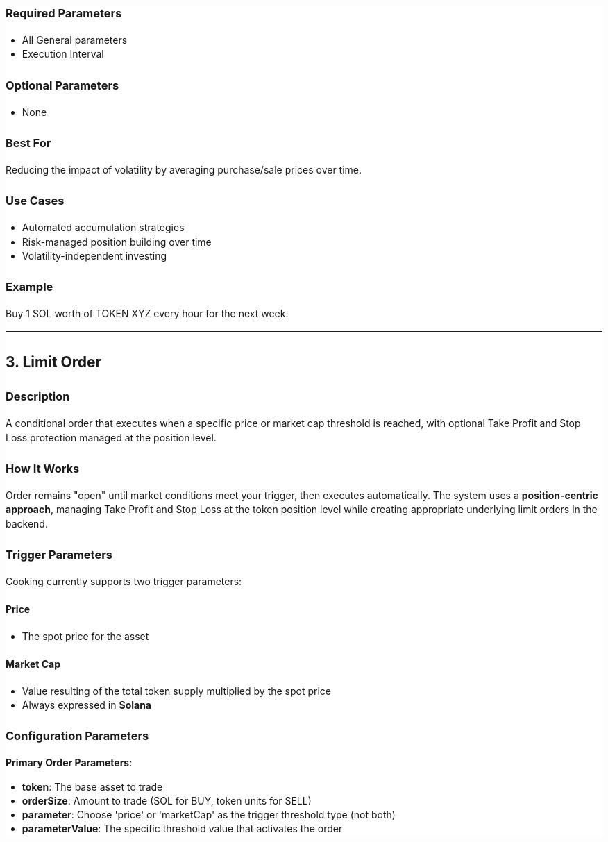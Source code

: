 ### Required Parameters
- All General parameters
- Execution Interval

### Optional Parameters
- None

### Best For
Reducing the impact of volatility by averaging purchase/sale prices over time.

### Use Cases
- Automated accumulation strategies
- Risk-managed position building over time
- Volatility-independent investing

### Example
Buy 1 SOL worth of TOKEN XYZ every hour for the next week.

---

## 3. Limit Order

### Description
A conditional order that executes when a specific price or market cap threshold is reached, with optional Take Profit and Stop Loss protection managed at the position level.

### How It Works
Order remains "open" until market conditions meet your trigger, then executes automatically. The system uses a **position-centric approach**, managing Take Profit and Stop Loss at the token position level while creating appropriate underlying limit orders in the backend.

### Trigger Parameters

Cooking currently supports two trigger parameters:

#### Price
- The spot price for the asset

#### Market Cap
- Value resulting of the total token supply multiplied by the spot price
- Always expressed in **Solana**

### Configuration Parameters

**Primary Order Parameters**:
- **token**: The base asset to trade
- **orderSize**: Amount to trade (SOL for BUY, token units for SELL)
- **parameter**: Choose 'price' or 'marketCap' as the trigger threshold type (not both)
- **parameterValue**: The specific threshold value that activates the order
